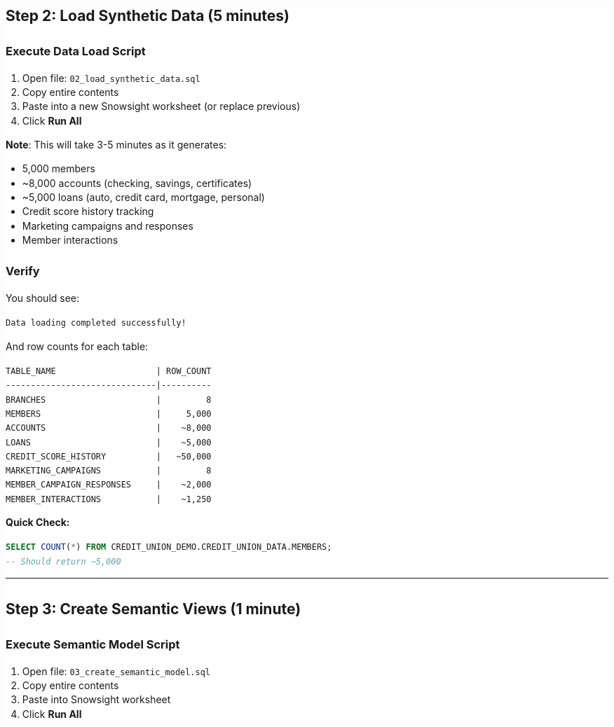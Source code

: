 
## Step 2: Load Synthetic Data (5 minutes)

### Execute Data Load Script

1. Open file: `02_load_synthetic_data.sql`
2. Copy entire contents
3. Paste into a new Snowsight worksheet (or replace previous)
4. Click **Run All**

**Note**: This will take 3-5 minutes as it generates:
- 5,000 members
- ~8,000 accounts (checking, savings, certificates)
- ~5,000 loans (auto, credit card, mortgage, personal)
- Credit score history tracking
- Marketing campaigns and responses
- Member interactions

### Verify

You should see:
```
Data loading completed successfully!
```

And row counts for each table:
```
TABLE_NAME                    | ROW_COUNT
------------------------------|----------
BRANCHES                      |         8
MEMBERS                       |     5,000
ACCOUNTS                      |    ~8,000
LOANS                         |    ~5,000
CREDIT_SCORE_HISTORY          |   ~50,000
MARKETING_CAMPAIGNS           |         8
MEMBER_CAMPAIGN_RESPONSES     |    ~2,000
MEMBER_INTERACTIONS           |    ~1,250
```

**Quick Check:**
```sql
SELECT COUNT(*) FROM CREDIT_UNION_DEMO.CREDIT_UNION_DATA.MEMBERS;
-- Should return ~5,000
```

---

## Step 3: Create Semantic Views (1 minute)

### Execute Semantic Model Script

1. Open file: `03_create_semantic_model.sql`
2. Copy entire contents
3. Paste into Snowsight worksheet
4. Click **Run All**
